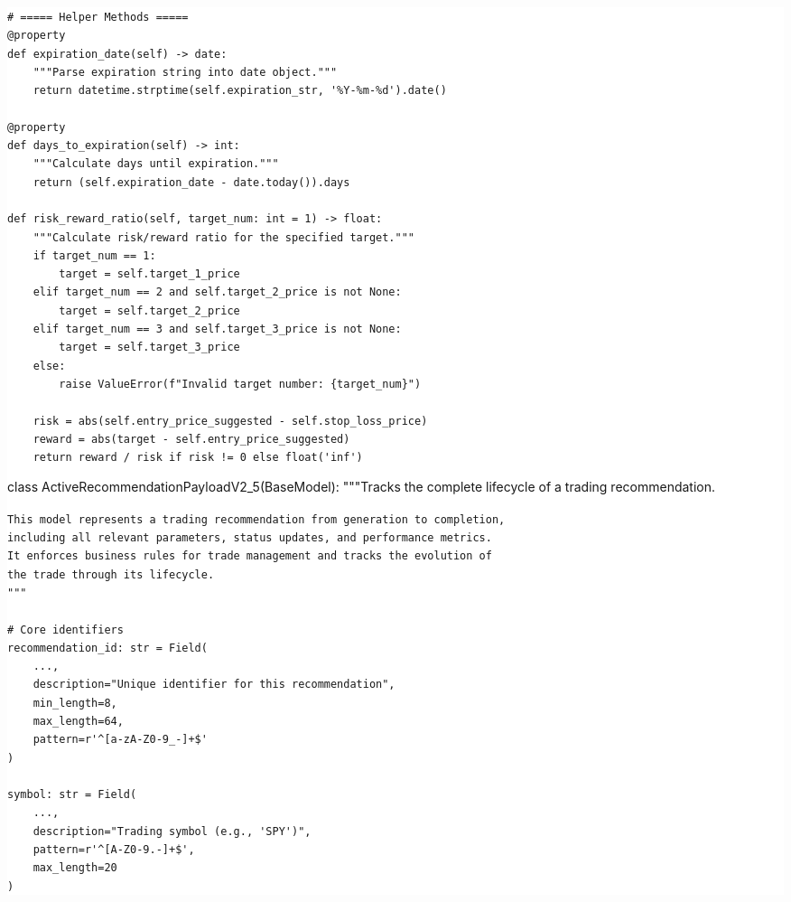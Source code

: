     # ===== Helper Methods =====
    @property
    def expiration_date(self) -> date:
        """Parse expiration string into date object."""
        return datetime.strptime(self.expiration_str, '%Y-%m-%d').date()
    
    @property
    def days_to_expiration(self) -> int:
        """Calculate days until expiration."""
        return (self.expiration_date - date.today()).days
    
    def risk_reward_ratio(self, target_num: int = 1) -> float:
        """Calculate risk/reward ratio for the specified target."""
        if target_num == 1:
            target = self.target_1_price
        elif target_num == 2 and self.target_2_price is not None:
            target = self.target_2_price
        elif target_num == 3 and self.target_3_price is not None:
            target = self.target_3_price
        else:
            raise ValueError(f"Invalid target number: {target_num}")
        
        risk = abs(self.entry_price_suggested - self.stop_loss_price)
        reward = abs(target - self.entry_price_suggested)
        return reward / risk if risk != 0 else float('inf')

class ActiveRecommendationPayloadV2_5(BaseModel):
    """Tracks the complete lifecycle of a trading recommendation.
    
    This model represents a trading recommendation from generation to completion,
    including all relevant parameters, status updates, and performance metrics.
    It enforces business rules for trade management and tracks the evolution of
    the trade through its lifecycle.
    """
    
    # Core identifiers
    recommendation_id: str = Field(
        ...,
        description="Unique identifier for this recommendation",
        min_length=8,
        max_length=64,
        pattern=r'^[a-zA-Z0-9_-]+$'
    )
    
    symbol: str = Field(
        ...,
        description="Trading symbol (e.g., 'SPY')",
        pattern=r'^[A-Z0-9.-]+$',
        max_length=20
    )
    